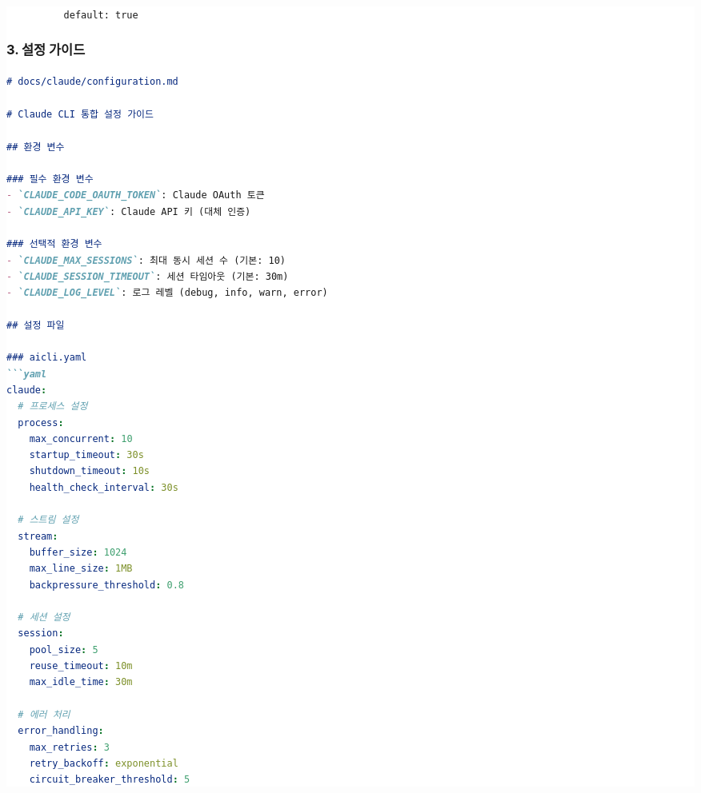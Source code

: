 ```
          default: true
```

### 3. 설정 가이드

```markdown
# docs/claude/configuration.md

# Claude CLI 통합 설정 가이드

## 환경 변수

### 필수 환경 변수
- `CLAUDE_CODE_OAUTH_TOKEN`: Claude OAuth 토큰
- `CLAUDE_API_KEY`: Claude API 키 (대체 인증)

### 선택적 환경 변수
- `CLAUDE_MAX_SESSIONS`: 최대 동시 세션 수 (기본: 10)
- `CLAUDE_SESSION_TIMEOUT`: 세션 타임아웃 (기본: 30m)
- `CLAUDE_LOG_LEVEL`: 로그 레벨 (debug, info, warn, error)

## 설정 파일

### aicli.yaml
```yaml
claude:
  # 프로세스 설정
  process:
    max_concurrent: 10
    startup_timeout: 30s
    shutdown_timeout: 10s
    health_check_interval: 30s
  
  # 스트림 설정
  stream:
    buffer_size: 1024
    max_line_size: 1MB
    backpressure_threshold: 0.8
  
  # 세션 설정
  session:
    pool_size: 5
    reuse_timeout: 10m
    max_idle_time: 30m
  
  # 에러 처리
  error_handling:
    max_retries: 3
    retry_backoff: exponential
    circuit_breaker_threshold: 5
```

